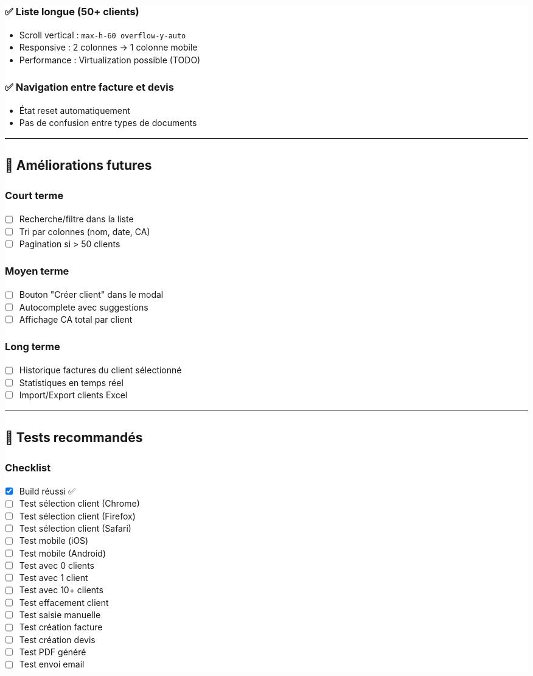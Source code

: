 ### ✅ Liste longue (50+ clients)

- Scroll vertical : `max-h-60 overflow-y-auto`
- Responsive : 2 colonnes → 1 colonne mobile
- Performance : Virtualization possible (TODO)

### ✅ Navigation entre facture et devis

- État reset automatiquement
- Pas de confusion entre types de documents

---

## 🚀 Améliorations futures

### Court terme
- [ ] Recherche/filtre dans la liste
- [ ] Tri par colonnes (nom, date, CA)
- [ ] Pagination si > 50 clients

### Moyen terme
- [ ] Bouton "Créer client" dans le modal
- [ ] Autocomplete avec suggestions
- [ ] Affichage CA total par client

### Long terme
- [ ] Historique factures du client sélectionné
- [ ] Statistiques en temps réel
- [ ] Import/Export clients Excel

---

## 📝 Tests recommandés

### Checklist

- [x] Build réussi ✅
- [ ] Test sélection client (Chrome)
- [ ] Test sélection client (Firefox)
- [ ] Test sélection client (Safari)
- [ ] Test mobile (iOS)
- [ ] Test mobile (Android)
- [ ] Test avec 0 clients
- [ ] Test avec 1 client
- [ ] Test avec 10+ clients
- [ ] Test effacement client
- [ ] Test saisie manuelle
- [ ] Test création facture
- [ ] Test création devis
- [ ] Test PDF généré
- [ ] Test envoi email
